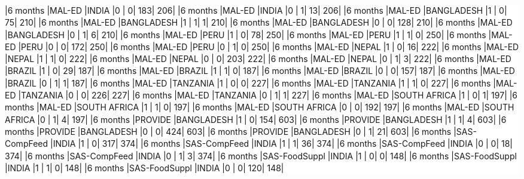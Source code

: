 |6 months  |MAL-ED         |INDIA        |0         |      0|    183|   206|
|6 months  |MAL-ED         |INDIA        |0         |      1|     13|   206|
|6 months  |MAL-ED         |BANGLADESH   |1         |      0|     75|   210|
|6 months  |MAL-ED         |BANGLADESH   |1         |      1|      1|   210|
|6 months  |MAL-ED         |BANGLADESH   |0         |      0|    128|   210|
|6 months  |MAL-ED         |BANGLADESH   |0         |      1|      6|   210|
|6 months  |MAL-ED         |PERU         |1         |      0|     78|   250|
|6 months  |MAL-ED         |PERU         |1         |      1|      0|   250|
|6 months  |MAL-ED         |PERU         |0         |      0|    172|   250|
|6 months  |MAL-ED         |PERU         |0         |      1|      0|   250|
|6 months  |MAL-ED         |NEPAL        |1         |      0|     16|   222|
|6 months  |MAL-ED         |NEPAL        |1         |      1|      0|   222|
|6 months  |MAL-ED         |NEPAL        |0         |      0|    203|   222|
|6 months  |MAL-ED         |NEPAL        |0         |      1|      3|   222|
|6 months  |MAL-ED         |BRAZIL       |1         |      0|     29|   187|
|6 months  |MAL-ED         |BRAZIL       |1         |      1|      0|   187|
|6 months  |MAL-ED         |BRAZIL       |0         |      0|    157|   187|
|6 months  |MAL-ED         |BRAZIL       |0         |      1|      1|   187|
|6 months  |MAL-ED         |TANZANIA     |1         |      0|      0|   227|
|6 months  |MAL-ED         |TANZANIA     |1         |      1|      0|   227|
|6 months  |MAL-ED         |TANZANIA     |0         |      0|    226|   227|
|6 months  |MAL-ED         |TANZANIA     |0         |      1|      1|   227|
|6 months  |MAL-ED         |SOUTH AFRICA |1         |      0|      1|   197|
|6 months  |MAL-ED         |SOUTH AFRICA |1         |      1|      0|   197|
|6 months  |MAL-ED         |SOUTH AFRICA |0         |      0|    192|   197|
|6 months  |MAL-ED         |SOUTH AFRICA |0         |      1|      4|   197|
|6 months  |PROVIDE        |BANGLADESH   |1         |      0|    154|   603|
|6 months  |PROVIDE        |BANGLADESH   |1         |      1|      4|   603|
|6 months  |PROVIDE        |BANGLADESH   |0         |      0|    424|   603|
|6 months  |PROVIDE        |BANGLADESH   |0         |      1|     21|   603|
|6 months  |SAS-CompFeed   |INDIA        |1         |      0|    317|   374|
|6 months  |SAS-CompFeed   |INDIA        |1         |      1|     36|   374|
|6 months  |SAS-CompFeed   |INDIA        |0         |      0|     18|   374|
|6 months  |SAS-CompFeed   |INDIA        |0         |      1|      3|   374|
|6 months  |SAS-FoodSuppl  |INDIA        |1         |      0|      0|   148|
|6 months  |SAS-FoodSuppl  |INDIA        |1         |      1|      0|   148|
|6 months  |SAS-FoodSuppl  |INDIA        |0         |      0|    120|   148|